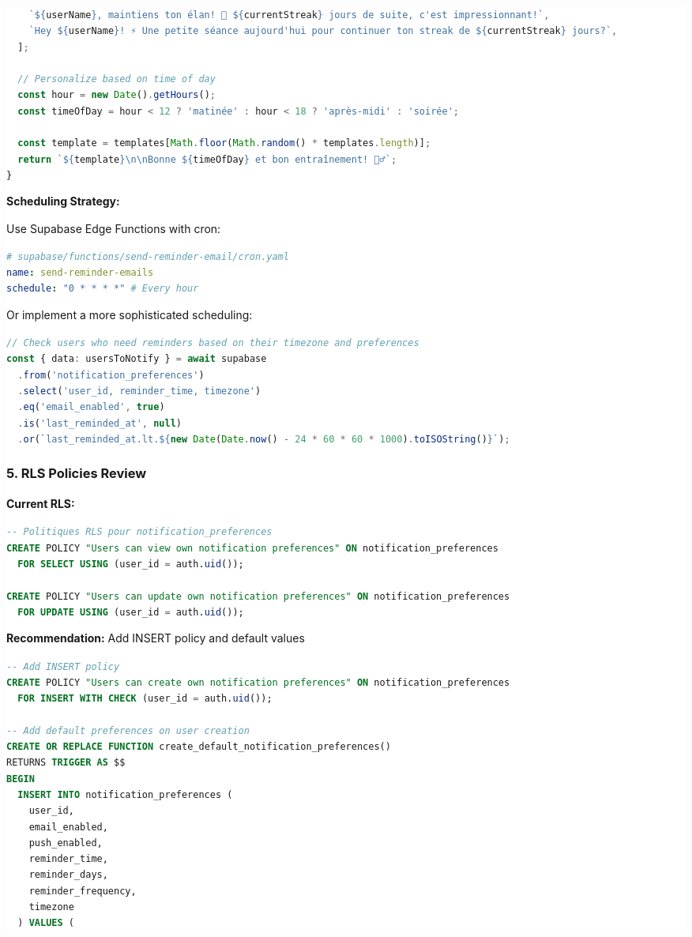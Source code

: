 ```typescript
    `${userName}, maintiens ton élan! 💪 ${currentStreak} jours de suite, c'est impressionnant!`,
    `Hey ${userName}! ⚡ Une petite séance aujourd'hui pour continuer ton streak de ${currentStreak} jours?`,
  ];

  // Personalize based on time of day
  const hour = new Date().getHours();
  const timeOfDay = hour < 12 ? 'matinée' : hour < 18 ? 'après-midi' : 'soirée';

  const template = templates[Math.floor(Math.random() * templates.length)];
  return `${template}\n\nBonne ${timeOfDay} et bon entraînement! 🏃‍♂️`;
}
```

**Scheduling Strategy:**

Use Supabase Edge Functions with cron:

```yaml
# supabase/functions/send-reminder-email/cron.yaml
name: send-reminder-emails
schedule: "0 * * * *" # Every hour
```

Or implement a more sophisticated scheduling:

```typescript
// Check users who need reminders based on their timezone and preferences
const { data: usersToNotify } = await supabase
  .from('notification_preferences')
  .select('user_id, reminder_time, timezone')
  .eq('email_enabled', true)
  .is('last_reminded_at', null)
  .or(`last_reminded_at.lt.${new Date(Date.now() - 24 * 60 * 60 * 1000).toISOString()}`);
```

### 5. RLS Policies Review

**Current RLS:**
```sql
-- Politiques RLS pour notification_preferences
CREATE POLICY "Users can view own notification preferences" ON notification_preferences
  FOR SELECT USING (user_id = auth.uid());

CREATE POLICY "Users can update own notification preferences" ON notification_preferences
  FOR UPDATE USING (user_id = auth.uid());
```

**Recommendation:** Add INSERT policy and default values

```sql
-- Add INSERT policy
CREATE POLICY "Users can create own notification preferences" ON notification_preferences
  FOR INSERT WITH CHECK (user_id = auth.uid());

-- Add default preferences on user creation
CREATE OR REPLACE FUNCTION create_default_notification_preferences()
RETURNS TRIGGER AS $$
BEGIN
  INSERT INTO notification_preferences (
    user_id,
    email_enabled,
    push_enabled,
    reminder_time,
    reminder_days,
    reminder_frequency,
    timezone
  ) VALUES (
```